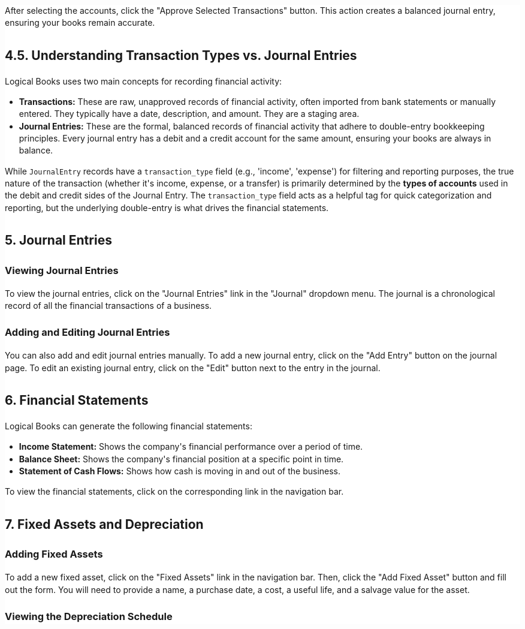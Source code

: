 After selecting the accounts, click the "Approve Selected Transactions" button. This action creates a balanced journal entry, ensuring your books remain accurate.

## 4.5. Understanding Transaction Types vs. Journal Entries

Logical Books uses two main concepts for recording financial activity:

*   **Transactions:** These are raw, unapproved records of financial activity, often imported from bank statements or manually entered. They typically have a date, description, and amount. They are a staging area.
*   **Journal Entries:** These are the formal, balanced records of financial activity that adhere to double-entry bookkeeping principles. Every journal entry has a debit and a credit account for the same amount, ensuring your books are always in balance.

While `JournalEntry` records have a `transaction_type` field (e.g., 'income', 'expense') for filtering and reporting purposes, the true nature of the transaction (whether it's income, expense, or a transfer) is primarily determined by the **types of accounts** used in the debit and credit sides of the Journal Entry. The `transaction_type` field acts as a helpful tag for quick categorization and reporting, but the underlying double-entry is what drives the financial statements.

## 5. Journal Entries

### Viewing Journal Entries

To view the journal entries, click on the "Journal Entries" link in the "Journal" dropdown menu. The journal is a chronological record of all the financial transactions of a business.

### Adding and Editing Journal Entries

You can also add and edit journal entries manually. To add a new journal entry, click on the "Add Entry" button on the journal page. To edit an existing journal entry, click on the "Edit" button next to the entry in the journal.

## 6. Financial Statements

Logical Books can generate the following financial statements:

*   **Income Statement:** Shows the company's financial performance over a period of time.
*   **Balance Sheet:** Shows the company's financial position at a specific point in time.
*   **Statement of Cash Flows:** Shows how cash is moving in and out of the business.

To view the financial statements, click on the corresponding link in the navigation bar.

## 7. Fixed Assets and Depreciation

### Adding Fixed Assets

To add a new fixed asset, click on the "Fixed Assets" link in the navigation bar. Then, click the "Add Fixed Asset" button and fill out the form. You will need to provide a name, a purchase date, a cost, a useful life, and a salvage value for the asset.

### Viewing the Depreciation Schedule
